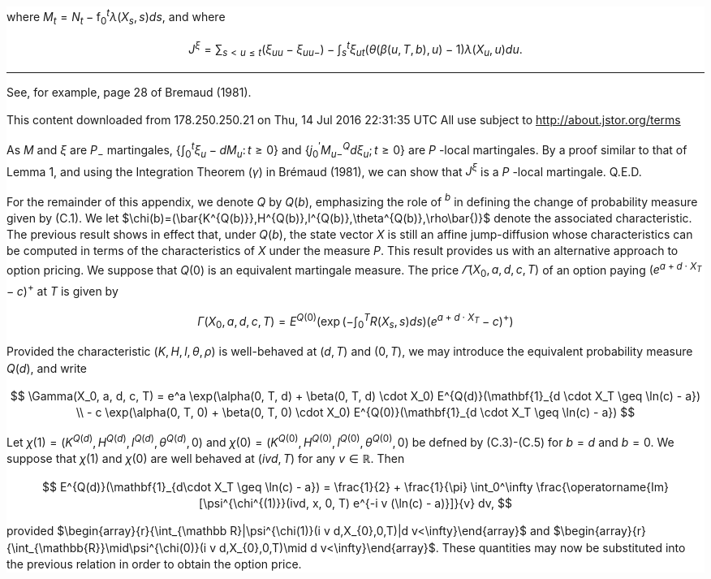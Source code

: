 where $M_{t}=N_{t}-\operatorname{f}_{0}^{t}\lambda(X_{s},s)d s$, and where

$$
J^{\xi}=\sum_{s<u\leq t}(\xi_{uu}-\xi_{uu-})-\int_{s}^{t}\xi_{ut}(\theta(\beta(u,T,b),u)-1)\lambda(X_{u},u)du.
$$

---

See, for example, page 28 of Bremaud (1981).

This content downloaded from 178.250.250.21 on Thu, 14 Jul 2016 22:31:35 UTC All use subject to http://about.jstor.org/terms



As $M$ and $\xi$ are $P_{-}$ martingales, $\{\textstyle\int_{0}^{t}\xi_{u}-d M_{u}\colon t\geq0\}$ and $\{j_{0}^{\prime}M_{u-}^{Q}d\xi_{u};t\ge0\}$ are $P$ -local martingales. By a proof similar to that of Lemma 1, and using the Integration Theorem $(\gamma)$ in Brémaud (1981), we can show that $J^{\xi}$ is a $P$ -local martingale. Q.E.D.

For the remainder of this appendix, we denote $Q$ by $Q(b)$, emphasizing the role of $^b$ in defining the change of probability measure given by (C.1). We let $\chi(b)=(\bar{K^{Q(b)}},H^{Q(b)},l^{Q(b)},\theta^{Q(b)},\rho\bar{)}$ denote the associated characteristic. The previous result shows in effect that, under $Q(b)$, the state vector $X$ is still an affine jump-diffusion whose characteristics can be computed in terms of the characteristics of $X$ under the measure $P$. This result provides us with an alternative approach to option pricing. We suppose that $Q(0)$ is an equivalent martingale measure. The price $\varGamma(X_{0},a,d,c,T)$ of an option paying $(e^{a+d\cdot X_{T}}-c)^{+}$ at $T$ is given by

$$
\Gamma(X_0, a, d, c, T) = E^{Q(0)}\left(\exp\left(-\int_0^T R(X_s, s) ds\right) \left(e^{a + d \cdot X_T} - c\right)^+\right)
$$

Provided the characteristic $(K,H,l,\theta,\rho)$ is well-behaved at $(d,T)$ and $(0,T),$ we may introduce the equivalent probability measure $Q(d)$, and write

$$
\Gamma(X_0, a, d, c, T) = e^a \exp(\alpha(0, T, d) + \beta(0, T, d) \cdot X_0) E^{Q(d)}(\mathbf{1}_{d \cdot X_T \geq \ln(c) - a}) \\ - c \exp(\alpha(0, T, 0) + \beta(0, T, 0) \cdot X_0) E^{Q(0)}(\mathbf{1}_{d \cdot X_T \geq \ln(c) - a})
$$

Let $\chi(1)=(K^{Q(d)},H^{Q(d)},l^{Q(d)},\theta^{Q(d)},0)$ and $\chi(0)=(K^{Q(0)},H^{Q(0)},l^{Q(0)},\theta^{Q(0)},0)$ be defned by (C.3)-(C.5) for $b=d$ and $b=0$. We suppose that $\chi(1)$ and $\chi(0)$ are well behaved at $(i v d,T)$ for any $v\in\mathbb{R}$. Then

$$
E^{Q(d)}(\mathbf{1}_{d\cdot X_T \geq \ln(c) - a}) = \frac{1}{2} + \frac{1}{\pi} \int_0^\infty \frac{\operatorname{Im}[\psi^{\chi^{(1)}}(ivd, x, 0, T) e^{-i v (\ln(c) - a)}]}{v} dv,
$$

provided $\begin{array}{r}{\int_{\mathbb R}|\psi^{\chi(1)}(i v d,X_{0},0,T)|d v<\infty}\end{array}$ and $\begin{array}{r}{\int_{\mathbb{R}}\mid\psi^{\chi(0)}(i v d,X_{0},0,T)\mid d v<\infty}\end{array}$. These quantities may now be substituted into the previous relation in order to obtain the option price.


[^1]: In a complementary analysis of derivative security valuation, Bakshi and Madan (2000) show that knowledge of the special case of (1.1) with $v_{0}+v_{1}\cdot X_{T}=1$ is sufficient to recover the prices of standard call options, but they do not provide explicit guidance as to how to compute this transform. Their applications to Asian and other options presumes that the state vector follows square-root or Heston-like stochastic-volatility models for which the relevant transforms had already been known in closedforn.
[^1]: Under (3.3)-(3.4), we have 
[^1]: Note that for any $z\in\mathbb{C}$ $\ln(z)=\ln\mid z\mid+i\arg(z)$ as defined on the “principal branch.”
[^2]: That is, $\psi(u,(y,v)^{\prime},t,T)=\psi^{\chi}((u,0)^{\prime},(y,v)^{\prime},t,T),$ where $\chi$ is the characteristic under $Q$ $X$ associated with the short rate defined by $(\rho_{0},\rho_{1})=(r,0)$
[^3]: To be more precise, $\gamma=\vert.\gamma^{2}\vert^{1/2}\stackrel{\cdot}{\exp(i\arg(\gamma^{2})/2)}$ where $\gamma^{2}=b^{2}+a\sigma_{v}^{2}$. Note that for any $z\in\mathbb{C}$ $\arg(z)$ is defined such that $z=\mid z\mid\exp(i\arg(z))$ with $-\pi<\arg(z)\leq\pi$
[^4]: For any $z\in\mathbb{C}$ $\ln(z)=\ln\mid z\mid+i\arg(z)$ as defined on the “principal branch.”
[^1]: The options data are downloaded from the home page of Yacine Ait-Sahalia. There is a total of 87 options with maturities (times to exercise date) ranging from 17 days to 318 days, and strike prices ranging from 0.74 to 1.17 times the underlying futures price.
[^24]: In addition to the "calibration" results in the literature, see the time-series results of Chernov and Ghysels (1998) and Pan (1998). For related work, see Poteshman (1998) and Benzoni (1998).